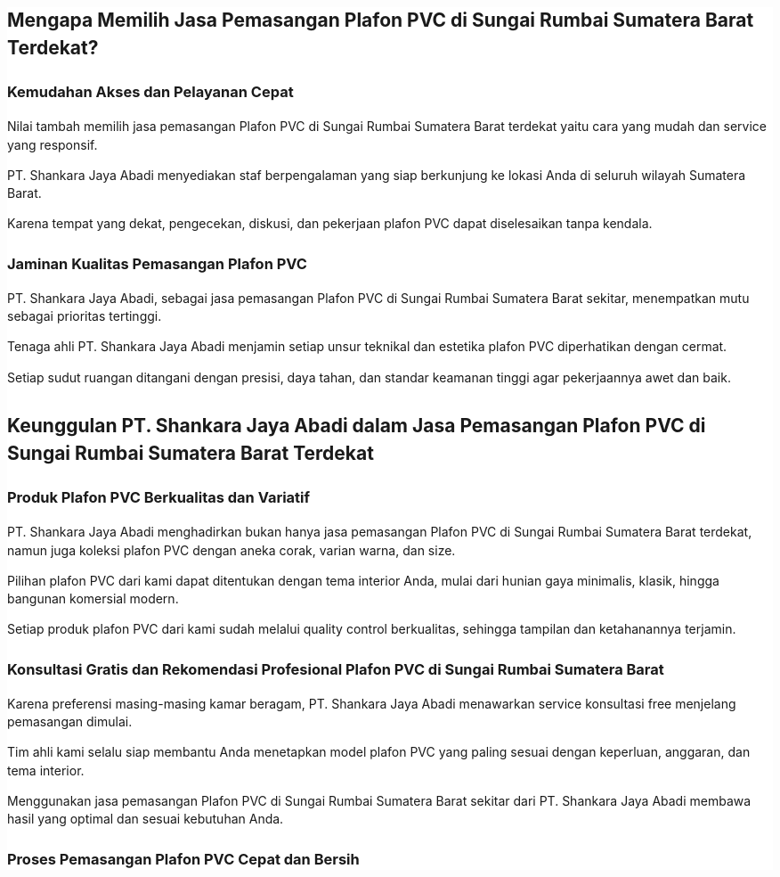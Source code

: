 
## Mengapa Memilih Jasa Pemasangan Plafon PVC di Sungai Rumbai Sumatera Barat Terdekat?

### Kemudahan Akses dan Pelayanan Cepat

Nilai tambah memilih jasa pemasangan Plafon PVC di Sungai Rumbai Sumatera Barat terdekat yaitu cara yang mudah dan service yang responsif.

PT. Shankara Jaya Abadi menyediakan staf berpengalaman yang siap berkunjung ke lokasi Anda di seluruh wilayah Sumatera Barat.

Karena tempat yang dekat, pengecekan, diskusi, dan pekerjaan plafon PVC dapat diselesaikan tanpa kendala.

### Jaminan Kualitas Pemasangan Plafon PVC

PT. Shankara Jaya Abadi, sebagai jasa pemasangan Plafon PVC di Sungai Rumbai Sumatera Barat sekitar, menempatkan mutu sebagai prioritas tertinggi.

Tenaga ahli PT. Shankara Jaya Abadi menjamin setiap unsur teknikal dan estetika plafon PVC diperhatikan dengan cermat.

Setiap sudut ruangan ditangani dengan presisi, daya tahan, dan standar keamanan tinggi agar pekerjaannya awet dan baik.

## Keunggulan PT. Shankara Jaya Abadi dalam Jasa Pemasangan Plafon PVC di Sungai Rumbai Sumatera Barat Terdekat

### Produk Plafon PVC Berkualitas dan Variatif

PT. Shankara Jaya Abadi menghadirkan bukan hanya jasa pemasangan Plafon PVC di Sungai Rumbai Sumatera Barat terdekat, namun juga koleksi plafon PVC dengan aneka corak, varian warna, dan size.

Pilihan plafon PVC dari kami dapat ditentukan dengan tema interior Anda, mulai dari hunian gaya minimalis, klasik, hingga bangunan komersial modern.

Setiap produk plafon PVC dari kami sudah melalui quality control berkualitas, sehingga tampilan dan ketahanannya terjamin.

### Konsultasi Gratis dan Rekomendasi Profesional Plafon PVC di Sungai Rumbai Sumatera Barat

Karena preferensi masing-masing kamar beragam, PT. Shankara Jaya Abadi menawarkan service konsultasi free menjelang pemasangan dimulai.

Tim ahli kami selalu siap membantu Anda menetapkan model plafon PVC yang paling sesuai dengan keperluan, anggaran, dan tema interior.

Menggunakan jasa pemasangan Plafon PVC di Sungai Rumbai Sumatera Barat sekitar dari PT. Shankara Jaya Abadi membawa hasil yang optimal dan sesuai kebutuhan Anda.

### Proses Pemasangan Plafon PVC Cepat dan Bersih
